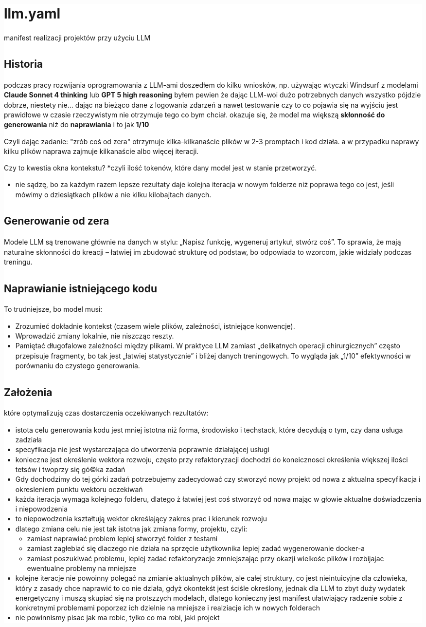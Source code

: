 # llm.yaml
manifest realizacji projektów przy użyciu LLM

## Historia 

podczas pracy rozwijania oprogramowania z LLM-ami doszedłem do kilku wniosków,
np. używając wtyczki Windsurf z modelami  **Claude Sonnet 4 thinking** lub **GPT 5 high reasoning**
byłem pewien że dając LLM-woi dużo potrzebnych danych wszystko pójdzie dobrze, niestety nie...
dając na bieżąco dane z logowania zdarzeń a nawet testowanie czy to co pojawia się na wyjściu jest prawidłowe w czasie rzeczywistym
nie otrzymuje tego co bym chciał. okazuje się, że model ma większą **skłonność do generowania** niż do **naprawiania** i to jak **1/10**

Czyli dając zadanie: "zrób coś od zera" otrzymuje kilka-kilkanaście plików w 2-3 promptach i kod działa.
a w przypadku naprawy kilku plików naprawa zajmuje kilkanaście albo więcej iteracji.

Czy to kwestia okna kontekstu? *czyli ilość tokenów, które dany model jest w stanie przetworzyć.
- nie sądzę, bo za każdym razem lepsze rezultaty daje kolejna iteracja w nowym folderze niż poprawa tego co jest, jeśli mówimy o dziesiątkach plików a nie kilku kilobajtach danych.


## Generowanie od zera

Modele LLM są trenowane głównie na danych w stylu: „Napisz funkcję, wygeneruj artykuł, stwórz coś”.
To sprawia, że mają naturalne skłonności do kreacji – łatwiej im zbudować strukturę od podstaw, bo odpowiada to wzorcom, jakie widziały podczas treningu.

## Naprawianie istniejącego kodu

To trudniejsze, bo model musi:
- Zrozumieć dokładnie kontekst (czasem wiele plików, zależności, istniejące konwencje).
- Wprowadzić zmiany lokalnie, nie niszcząc reszty.
- Pamiętać długofalowe zależności między plikami.
W praktyce LLM zamiast „delikatnych operacji chirurgicznych” często przepisuje fragmenty, bo tak jest „łatwiej statystycznie” i bliżej danych treningowych.
To wygląda jak „1/10” efektywności w porównaniu do czystego generowania.

## Założenia
 które optymalizują czas dostarczenia oczekiwanych rezultatów:
- istota celu generowania kodu jest mniej istotna niż forma, środowisko i techstack, które decydują o tym, czy dana usługa zadziała
- specyfikacja nie jest wystarczająca do utworzenia poprawnie działającej usługi
- konieczne jest określenie wektora rozwoju, często przy refaktoryzacji dochodzi do koneicznosci określenia większej ilości tetsów i twoprzy się gó©ka zadań
- Gdy dochodzimy do tej górki zadań potrzebujemy zadecydować czy stworzyć nowy projekt od nowa z aktualna specyfikacja i okresleniem punktu wektoru oczekiwań
- każda iteracja wymaga kolejnego folderu, dlatego ż łatwiej jest coś stworzyć od nowa mając w głowie aktualne doświadczenia i niepowodzenia
- to niepowodzenia kształtują wektor określający zakres prac i kierunek rozwoju
- dlatego zmiana celu nie jest tak istotna jak zmiana formy, projektu, czyli:
  - zamiast naprawiać problem lepiej stworzyć folder z testami
  - zamiast zagłebiać się dlaczego nie działa na sprzęcie użytkownika lepiej zadać wygenerowanie docker-a
  - zamiast poszukiwać problemu, lepiej zadać refaktoryzacje zmniejszając przy okazji wielkośc plików i rozbijajac ewentualne problemy na mniejsze
- kolejne iteracje nie powoinny polegać na zmianie aktualnych plików, ale całej struktury, co jest nieintuicyjne dla człowieka, który z zasady chce naprawić to co nie działa, gdyż okontekśt jest ściśle określony, jednak dla LLM to zbyt duży wydatek energetyczny i muszą skupiać się na protszzych modelach, dlatego konieczny jest manifest ułatwiający radzenie sobie z konkretnymi problemami poporzez ich dzielnie na mniejsze i realziacje ich w nowych folderach
- nie powinnismy pisac jak ma robic, tylko co ma robi, jaki projekt